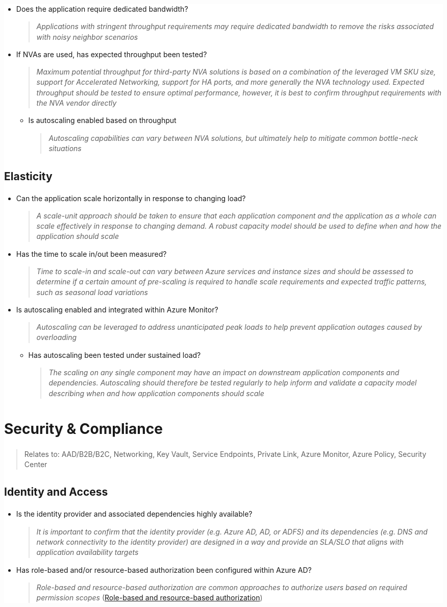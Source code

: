 *	Does the application require dedicated bandwidth?
    >*Applications with stringent throughput requirements may require dedicated bandwidth to remove the risks associated with noisy neighbor scenarios*

*   If NVAs are used, has expected throughput been tested?
    >*Maximum potential throughput for third-party NVA solutions is based on a combination of the leveraged VM SKU size, support for Accelerated Networking, support for HA ports, and more generally the NVA technology used. Expected throughput should be tested to ensure optimal performance, however, it is best to confirm throughput requirements with the NVA vendor directly*

    - Is autoscaling enabled based on throughput
      >*Autoscaling capabilities can vary between NVA solutions, but ultimately help to mitigate common bottle-neck situations*

## Elasticity

* Can the application scale horizontally in response to changing load?
  >*A scale-unit approach should be taken to ensure that each application component and the application as a whole can scale effectively in response to changing demand. A robust capacity model should be used to define when and how the application should scale*

* Has the time to scale in/out been measured?
    >*Time to scale-in and scale-out can vary between Azure services and instance sizes and should be assessed to determine if a certain amount of pre-scaling is required to handle scale requirements and expected traffic patterns, such as seasonal load variations*

*	Is autoscaling enabled and integrated within Azure Monitor?
    >*Autoscaling can be leveraged to address unanticipated peak loads to help prevent application outages caused by overloading*

    - Has autoscaling been tested under sustained load?
      >*The scaling on any single component may have an impact on downstream application components and dependencies. Autoscaling should therefore be tested regularly to help inform and validate a capacity model describing when and how application components should scale*

# Security & Compliance

> Relates to:
AAD/B2B/B2C, Networking, Key Vault, Service Endpoints, Private Link, Azure Monitor, Azure Policy, Security Center

## Identity and Access

*	Is the identity provider and associated dependencies highly available?
    >*It is important to confirm that the identity provider (e.g. Azure AD, AD, or ADFS) and its dependencies (e.g. DNS and network connectivity to the identity provider) are designed in a way and provide an SLA/SLO that aligns with application availability targets*

*	Has role-based and/or resource-based authorization been configured within Azure AD?
    >*Role-based and resource-based authorization are common approaches to authorize users based on required permission scopes*
    ([Role-based and resource-based authorization](https://docs.microsoft.com/en-us/azure/architecture/multitenant-identity/authorize))
